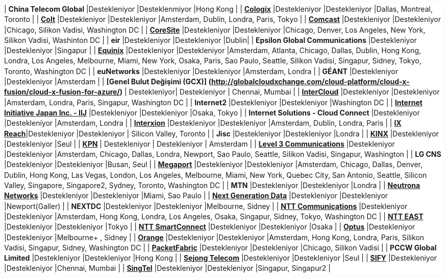| **China Telecom Global** |Destekleniyor |Desteklenmiyor |Hong Kong |
| **[Cologix](http://www.cologix.com/solutions/cloud-connect/public-clouds/microsoft-cloud/)** |Destekleniyor |Destekleniyor |Dallas, Montreal, Toronto |
| **[Colt](http://www.colt.net/uk/en/news/colt-announces-dedicated-cloud-access-for-microsoft-azure-services-en.htm)** |Destekleniyor |Destekleniyor |Amsterdam, Dublin, Londra, Paris, Tokyo |
| **[Comcast](https://business.comcast.com/landingpage/microsoft-azure)** |Destekleniyor |Destekleniyor |Chicago, Silikon Vadisi, Washington DC |
| **[CoreSite](http://www.coresite.com/solutions/cloud-services/public-cloud-providers/microsoft-azure-expressroute)** |Destekleniyor |Destekleniyor |Chicago, Denver, Los Angeles, New York, Silikon Vadisi, Washinton DC |
| **eir** |Destekleniyor |Destekleniyor |Dublin|
| **Epsilon Global Communications** |Destekleniyor |Destekleniyor |Singapur |
| **[Equinix](http://www.equinix.com/partners/microsoft-azure/)** |Destekleniyor |Destekleniyor |Amsterdam, Atlanta, Chicago, Dallas, Dublin,  Hong Kong, Londra, Los Angeles, Melbourne, Miami, New York, Osaka, Paris, Sao Paulo, Seattle, Silikon Vadisi, Singapur, Sidney, Tokyo, Toronto, Washington DC |
| **euNetworks** |Destekleniyor |Destekleniyor |Amsterdam, Londra |
| **GÉANT** |Destekleniyor |Destekleniyor |Amsterdam |
| **[Genel Bulut Değişimi (GCX)] (http://globalcloudxchange.com/cloud-platform/cloud-x-fusion/cloud-x-fusion-for-azure/)** | Destekleniyor| Destekleniyor | Chennai, Mumbai |
| **[InterCloud](https://www.intercloud.com/)** |Destekleniyor |Destekleniyor |Amsterdam, Londra, Paris, Singapur, Washington DC |
| **Internet2** |Destekleniyor |Destekleniyor |Washington DC |
| **[Internet Initiative Japan Inc. - IIJ](http://www.iij.ad.jp/en/news/pressrelease/2015/1216-2.html)** |Destekleniyor |Destekleniyor |Osaka, Tokyo |
| **Internet Solutions - Cloud Connect** |Destekleniyor |Destekleniyor |Amsterdam, Londra |
| **[Interxion](http://www.interxion.com/why-interxion/colocate-with-the-clouds/Microsoft-Azure/)** |Destekleniyor |Destekleniyor |Amsterdam, Dublin, Londra, Paris |
| **[IX Reach](https://www.ixreach.com/services/cloud-connectivity/microsoft-azure/)**|Destekleniyor |Destekleniyor | Silicon Valley, Toronto |
| **Jisc** |Destekleniyor |Destekleniyor |Londra |
| **[KINX](https://www.kinx.net/service/network/cloudhub/ms-expressroute/?lang=en)** |Destekleniyor |Destekleniyor |Seul |
| **[KPN](http://www.kpn.com/cloudconnect)** | Destekleniyor | Destekleniyor | Amsterdam | 
| **[Level 3 Communications](http://your.level3.com/LP=882?WT.tsrc=02192014LP882AzureVanityAzureText)** |Destekleniyor |Destekleniyor |Amsterdam, Chicago, Dallas, Londra, Newport, Sao Paulo, Seattle, Silikon Vadisi, Singapur, Washington |
| **LG CNS** |Destekleniyor |Destekleniyor |Busan, Seul |
| **[Megaport](https://www.megaport.com/services/microsoft-expressroute/)** |Destekleniyor |Destekleniyor |Amsterdam, Chicago, Dallas, Denver, Dublin, Hong Kong, Las Vegas, London, Los Angeles, Melbourne, Miami, New York, Quebec City, San Antonio, Seattle, Silicon Valley, Singapore, Singapore2, Sydney, Toronto, Washington DC |
| **MTN** |Destekleniyor |Destekleniyor |Londra |
| **[Neutrona Networks](http://www.neutrona.com/index.php/azure-expressroute/)** |Destekleniyor |Destekleniyor |Miami, Sao Paulo |
| **[Next Generation Data](http://www.nextgenerationdata.co.uk/ngd-cloud-gateway/)** |Destekleniyor |Destekleniyor |Newport(Galler) |
| **NEXTDC** |Destekleniyor |Destekleniyor |Melbourne, Sidney |
| **[NTT Communications](http://www.ntt.com/en/services/network/virtual-private-network.html)** |Destekleniyor |Destekleniyor |Amsterdam, Hong Kong, Londra, Los Angeles, Osaka, Singapur, Sidney, Tokyo, Washington DC |
| **[NTT EAST](https://flets.com/cloudgateway/crossconnect/)** |Destekleniyor |Destekleniyor |Tokyo |
| **[NTT SmartConnect](http://cloud.nttsmc.com/cxc/azure.html)** |Destekleniyor |Destekleniyor |Osaka |
| **[Optus](https://www.optus.com.au/enterprise/networking/network-connectivity/express-link)** |Destekleniyor |Destekleniyor |Melbourne+ , Sidney |
| **[Orange](http://www.orange-business.com/en/products/business-vpn-galerie)** |Destekleniyor |Destekleniyor |Amsterdam, Hong Kong, Londra, Paris, Silikon Vadisi, Singapur, Sidney, Washington DC |
| **[PacketFabric](https://www.packetfabric.com/packetcor/microsoft-azure/)** |Destekleniyor |Destekleniyor |Chicago, Silikon Vadisi |
| **PCCW Global Limited** |Destekleniyor |Destekleniyor |Hong Kong |
| **[Sejong Telecom](https://www.sejongtelecom.net/en/pages/service/cloud_ms)** |Destekleniyor |Destekleniyor |Seul |
| **[SIFY](http://telecom.sify.com/azure-expressroute.html)** |Destekleniyor |Destekleniyor |Chennai, Mumbai |
| **[SingTel](http://info.singtel.com/about-us/news-releases/singtel-provide-secure-private-access-microsoft-azure-public-cloud)** |Destekleniyor |Destekleniyor |Singapur, Singapur2 |

[0]: ./media/expressroute-locations/expressroute-locations-map.png "Konum eşleme"